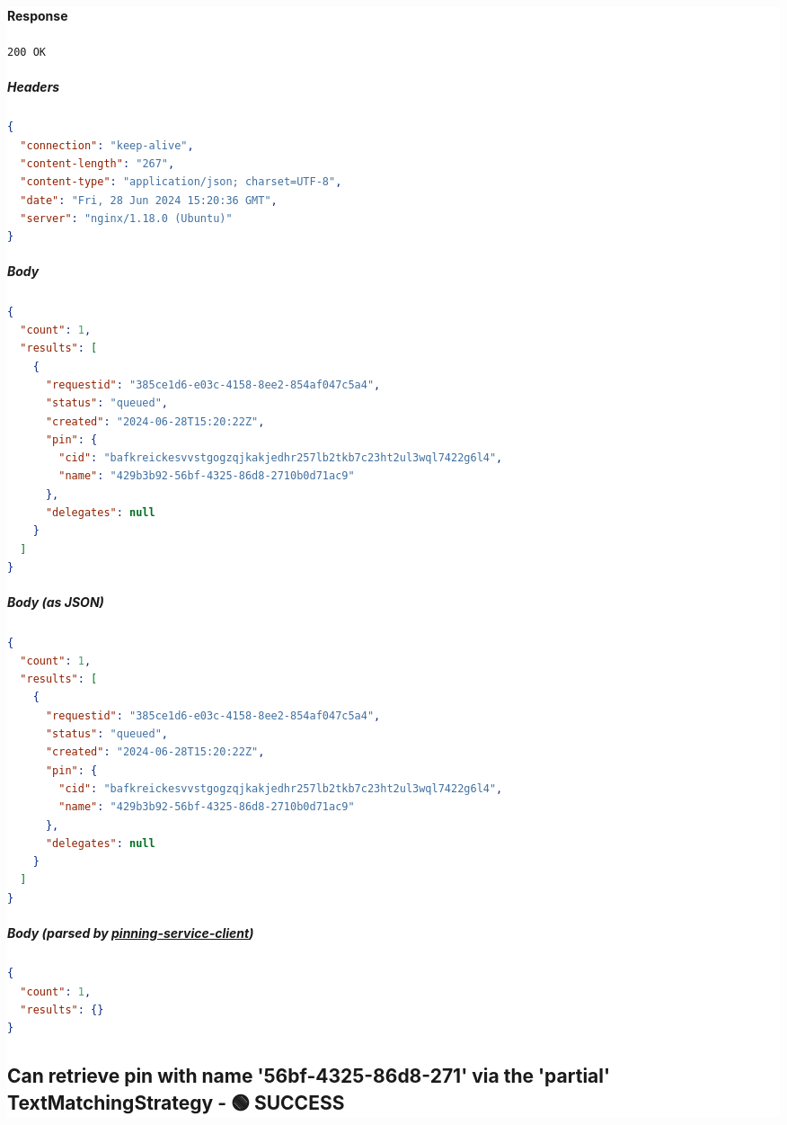 #### Response
```
200 OK
```
##### Headers
```json
{
  "connection": "keep-alive",
  "content-length": "267",
  "content-type": "application/json; charset=UTF-8",
  "date": "Fri, 28 Jun 2024 15:20:36 GMT",
  "server": "nginx/1.18.0 (Ubuntu)"
}
```
##### Body
```json
{
  "count": 1,
  "results": [
    {
      "requestid": "385ce1d6-e03c-4158-8ee2-854af047c5a4",
      "status": "queued",
      "created": "2024-06-28T15:20:22Z",
      "pin": {
        "cid": "bafkreickesvvstgogzqjkakjedhr257lb2tkb7c23ht2ul3wql7422g6l4",
        "name": "429b3b92-56bf-4325-86d8-2710b0d71ac9"
      },
      "delegates": null
    }
  ]
}
```

##### Body (as JSON)
```json
{
  "count": 1,
  "results": [
    {
      "requestid": "385ce1d6-e03c-4158-8ee2-854af047c5a4",
      "status": "queued",
      "created": "2024-06-28T15:20:22Z",
      "pin": {
        "cid": "bafkreickesvvstgogzqjkakjedhr257lb2tkb7c23ht2ul3wql7422g6l4",
        "name": "429b3b92-56bf-4325-86d8-2710b0d71ac9"
      },
      "delegates": null
    }
  ]
}
```
##### Body (parsed by [pinning-service-client](https://www.npmjs.com/package/@ipfs-shipyard/pinning-service-client))
```json
{
  "count": 1,
  "results": {}
}
```
## Can retrieve pin with name '56bf-4325-86d8-271' via the 'partial' TextMatchingStrategy - 🟢 SUCCESS
